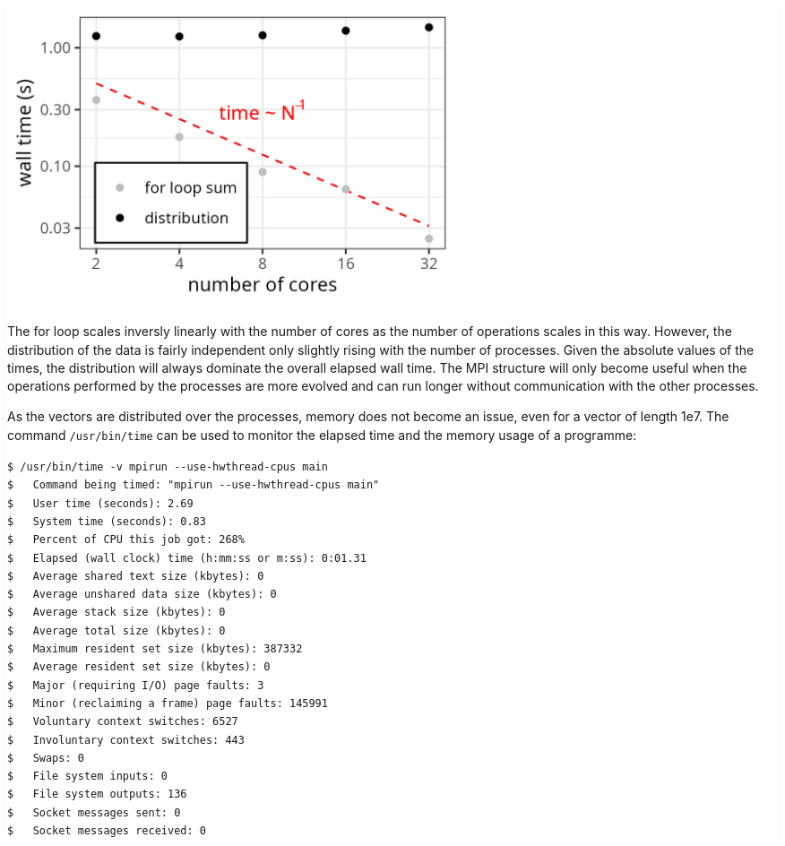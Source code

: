 <img src="core_timings_MPI.png" alt="image" width="500"/>
</p>

The for loop scales inversly linearly with the number of cores as the number of operations scales in this way. However, the distribution of the data is fairly independent only slightly rising with the number of processes. Given the absolute values of the times, the distribution will always dominate the overall elapsed wall time. The MPI structure will only become useful when the operations performed by the processes are more evolved and can run longer without communication with the other processes. 
  
As the vectors are distributed over the processes, memory does not become an issue, even for a vector of length 1e7. The command `/usr/bin/time` can be used to monitor the elapsed time and the memory usage of a programme:

```
$ /usr/bin/time -v mpirun --use-hwthread-cpus main
$ 	Command being timed: "mpirun --use-hwthread-cpus main"
$	User time (seconds): 2.69
$	System time (seconds): 0.83
$	Percent of CPU this job got: 268%
$	Elapsed (wall clock) time (h:mm:ss or m:ss): 0:01.31
$	Average shared text size (kbytes): 0
$	Average unshared data size (kbytes): 0
$	Average stack size (kbytes): 0
$	Average total size (kbytes): 0
$	Maximum resident set size (kbytes): 387332
$	Average resident set size (kbytes): 0
$	Major (requiring I/O) page faults: 3
$	Minor (reclaiming a frame) page faults: 145991
$	Voluntary context switches: 6527
$	Involuntary context switches: 443
$	Swaps: 0
$	File system inputs: 0
$	File system outputs: 136
$	Socket messages sent: 0
$	Socket messages received: 0
```
